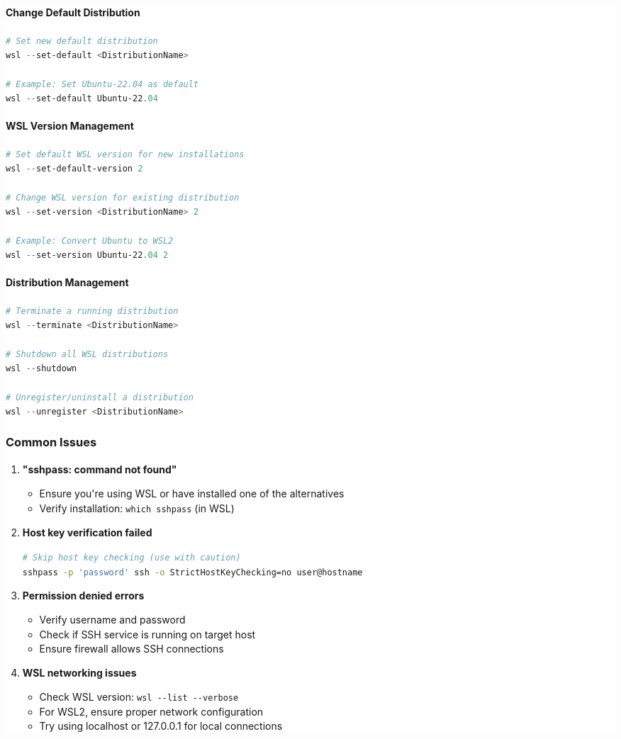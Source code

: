 #### Change Default Distribution
```powershell
# Set new default distribution
wsl --set-default <DistributionName>

# Example: Set Ubuntu-22.04 as default
wsl --set-default Ubuntu-22.04
```

#### WSL Version Management
```powershell
# Set default WSL version for new installations
wsl --set-default-version 2

# Change WSL version for existing distribution
wsl --set-version <DistributionName> 2

# Example: Convert Ubuntu to WSL2
wsl --set-version Ubuntu-22.04 2
```

#### Distribution Management
```powershell
# Terminate a running distribution
wsl --terminate <DistributionName>

# Shutdown all WSL distributions
wsl --shutdown

# Unregister/uninstall a distribution
wsl --unregister <DistributionName>
```

### Common Issues

1. **"sshpass: command not found"**
   - Ensure you're using WSL or have installed one of the alternatives
   - Verify installation: `which sshpass` (in WSL)

2. **Host key verification failed**
   ```bash
   # Skip host key checking (use with caution)
   sshpass -p 'password' ssh -o StrictHostKeyChecking=no user@hostname
   ```

3. **Permission denied errors**
   - Verify username and password
   - Check if SSH service is running on target host
   - Ensure firewall allows SSH connections

4. **WSL networking issues**
   - Check WSL version: `wsl --list --verbose`
   - For WSL2, ensure proper network configuration
   - Try using localhost or 127.0.0.1 for local connections
